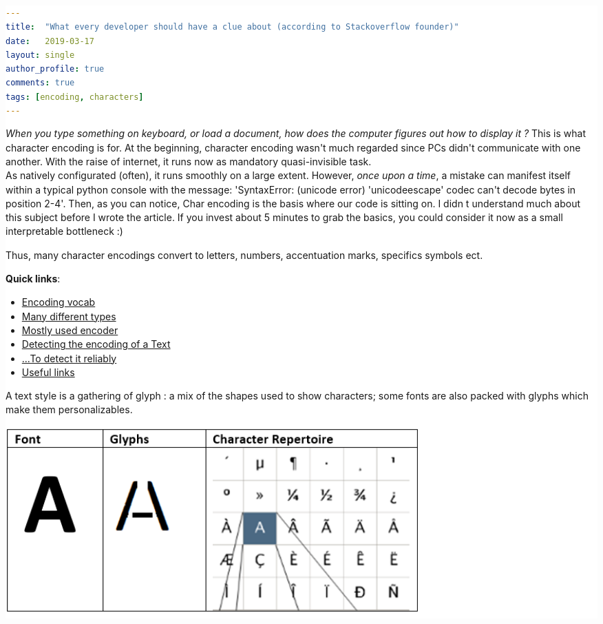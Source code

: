 ```yaml
---
title:  "What every developer should have a clue about (according to Stackoverflow founder)"
date:   2019-03-17
layout: single
author_profile: true
comments: true
tags: [encoding, characters]
---
```


*When you type something on keyboard, or load a document, how does the computer figures out how to display it ?* 
This is what character encoding is for. At the beginning, character encoding wasn't much regarded since PCs didn't communicate with one another. With the raise of internet, it runs now as mandatory quasi-invisible task.  
 As natively configurated (often), it runs smoothly on a large extent. However, *once upon a time*, a mistake can manifest itself within a typical python console with the message: 'SyntaxError: (unicode error) 'unicodeescape' codec can't decode bytes in position 2-4'. 
 Then, as you can notice, Char encoding is the basis where our code is sitting on.
I didn t understand much about this subject before I wrote the article. If you invest about 5 minutes to grab the basics, you could consider it now as a small interpretable bottleneck :)
  
Thus, many character encodings convert to letters, numbers, accentuation marks, specifics symbols ect. 



**Quick links**:

- [Encoding vocab](#vocabulary) 
- [Many different types](#regex) 
- [Mostly used encoder](#ms)
- [Detecting the encoding of a Text](#detect)
- [...To detect it reliably](#detect2)
- [Useful links](#ulinks)

<a name="vocabulary"></a>

A text style is a gathering of glyph : a mix of the shapes used to show characters; some fonts are also packed with glyphs which make them personalizables.

<img src="https://raw.githubusercontent.com/JeremieDec/home/master/pics/CharsFontglyph.png" width="70%">
